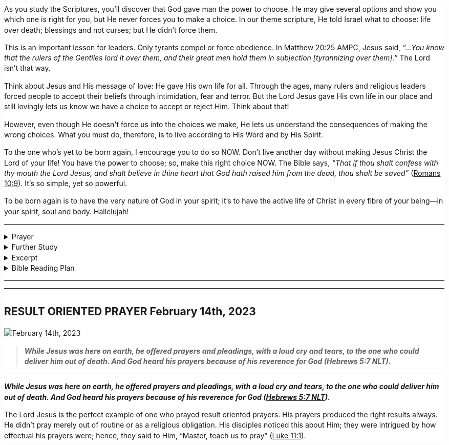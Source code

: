 As you study the Scriptures, you’ll discover that God gave man the power to choose. He may give several options and show you which one is right for you, but He never forces you to make a choice. In our theme scripture, He told Israel what to choose: life over death; blessings and not curses; but He didn’t force them.

This is an important lesson for leaders. Only tyrants compel or force obedience. In [Matthew 20:25 AMPC](https://www.biblegateway.com/passage/?search=Matthew%2020:25&version=AMPC), Jesus said, *“…You know that the rulers of the Gentiles lord it over them, and their great men hold them in subjection \[tyrannizing over them].”* The Lord isn’t that way.

Think about Jesus and His message of love: He gave His own life for all. Through the ages, many rulers and religious leaders forced people to accept their beliefs through intimidation, fear and terror. But the Lord Jesus gave His own life in our place and still lovingly lets us know we have a choice to accept or reject Him. Think about that!

However, even though He doesn't force us into the choices we make, He lets us understand the consequences of making the wrong choices. What you must do, therefore, is to live according to His Word and by His Spirit.

To the one who’s yet to be born again, I encourage you to do so NOW. Don’t live another day without making Jesus Christ the Lord of your life! You have the power to choose; so, make this right choice NOW. The Bible says, *“That if thou shalt confess with thy mouth the Lord Jesus, and shalt believe in thine heart that God hath raised him from the dead, thou shalt be saved”* ([Romans 10:9](https://www.biblegateway.com/passage/?search=Romans%2010:9&version=kjv)). It’s so simple, yet so powerful.

To be born again is to have the very nature of God in your spirit; it’s to have the active life of Christ in every fibre of your being—in your spirit, soul and body. Hallelujah!



---  
<details><summary>Prayer</summary></details>

<details><summary>Further Study</summary></details>

<details><summary>Excerpt</summary></details>

<details><summary>Bible Reading Plan</summary></details>

---
---

## RESULT ORIENTED PRAYER February 14th, 2023
![February 14th, 2023](https://rhapsodyofrealities.b-cdn.net/app/dailyarticle/feb-23-day-14-result-oriented-prayer-new.jpg)

 >***While Jesus was here on earth, he offered prayers and pleadings, with a loud cry and tears, to the one who could deliver him out of death. And God heard his prayers because of his reverence for God (Hebrews 5:7 NLT).***
---
***While Jesus was here on earth, he offered prayers and pleadings, with a loud cry and tears, to the one who could deliver him out of death. And God heard his prayers because of his reverence for God (***[***Hebrews 5:7 NLT***](https://www.biblegateway.com/passage/?search=Hebrews%205:7&version=NLT)***).***

The Lord Jesus is the perfect example of one who prayed result oriented prayers. His prayers produced the right results always. He didn’t pray merely out of routine or as a religious obligation. His disciples noticed this about Him; they were intrigued by how effectual his prayers were; hence, they said to Him, “Master, teach us to pray” ([Luke 11:1](https://www.biblegateway.com/passage/?search=Luke%2011:1&version=kjv)).
